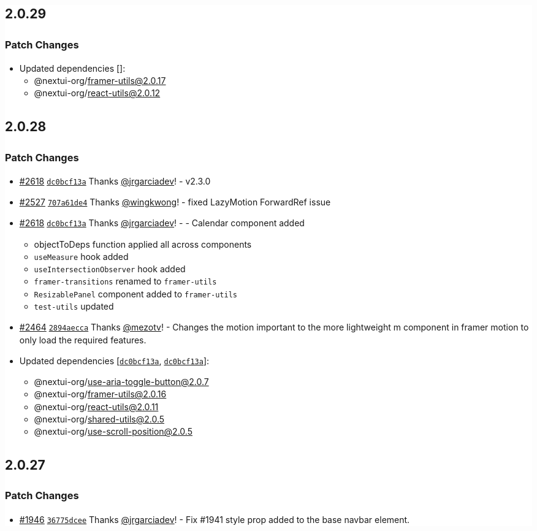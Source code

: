 ## 2.0.29

### Patch Changes

- Updated dependencies []:
  - @nextui-org/framer-utils@2.0.17
  - @nextui-org/react-utils@2.0.12

## 2.0.28

### Patch Changes

- [#2618](https://github.com/nextui-org/nextui/pull/2618) [`dc0bcf13a`](https://github.com/nextui-org/nextui/commit/dc0bcf13a5e9aa0450938bcca47cd4c696066f14) Thanks [@jrgarciadev](https://github.com/jrgarciadev)! - v2.3.0

- [#2527](https://github.com/nextui-org/nextui/pull/2527) [`707a61de4`](https://github.com/nextui-org/nextui/commit/707a61de4c41282fd317e3f4b1bc95802b1d43df) Thanks [@wingkwong](https://github.com/wingkwong)! - fixed LazyMotion ForwardRef issue

- [#2618](https://github.com/nextui-org/nextui/pull/2618) [`dc0bcf13a`](https://github.com/nextui-org/nextui/commit/dc0bcf13a5e9aa0450938bcca47cd4c696066f14) Thanks [@jrgarciadev](https://github.com/jrgarciadev)! - - Calendar component added

  - objectToDeps function applied all across components
  - `useMeasure` hook added
  - `useIntersectionObserver` hook added
  - `framer-transitions` renamed to `framer-utils`
  - `ResizablePanel` component added to `framer-utils`
  - `test-utils` updated

- [#2464](https://github.com/nextui-org/nextui/pull/2464) [`2894aecca`](https://github.com/nextui-org/nextui/commit/2894aecca1a2ef0dfb3066b9b8df24ce48c99dae) Thanks [@mezotv](https://github.com/mezotv)! - Changes the motion important to the more lightweight m component in framer motion to only load the required features.

- Updated dependencies [[`dc0bcf13a`](https://github.com/nextui-org/nextui/commit/dc0bcf13a5e9aa0450938bcca47cd4c696066f14), [`dc0bcf13a`](https://github.com/nextui-org/nextui/commit/dc0bcf13a5e9aa0450938bcca47cd4c696066f14)]:
  - @nextui-org/use-aria-toggle-button@2.0.7
  - @nextui-org/framer-utils@2.0.16
  - @nextui-org/react-utils@2.0.11
  - @nextui-org/shared-utils@2.0.5
  - @nextui-org/use-scroll-position@2.0.5

## 2.0.27

### Patch Changes

- [#1946](https://github.com/nextui-org/nextui/pull/1946) [`36775dcee`](https://github.com/nextui-org/nextui/commit/36775dceee18e4b69684bab4cbdd122a6034c91f) Thanks [@jrgarciadev](https://github.com/jrgarciadev)! - Fix #1941 style prop added to the base navbar element.
